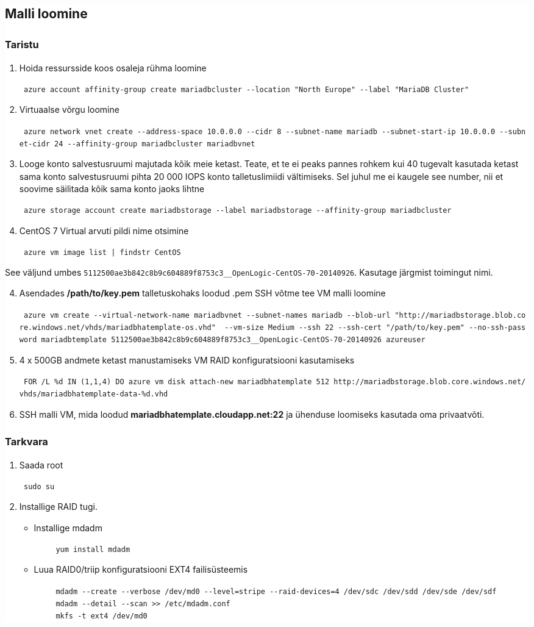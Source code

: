 ## <a name="creating-the-template"></a>Malli loomine

### <a name="infrastructure"></a>Taristu

1. Hoida ressursside koos osaleja rühma loomine

        azure account affinity-group create mariadbcluster --location "North Europe" --label "MariaDB Cluster"

2. Virtuaalse võrgu loomine

        azure network vnet create --address-space 10.0.0.0 --cidr 8 --subnet-name mariadb --subnet-start-ip 10.0.0.0 --subnet-cidr 24 --affinity-group mariadbcluster mariadbvnet

3. Looge konto salvestusruumi majutada kõik meie ketast. Teate, et te ei peaks pannes rohkem kui 40 tugevalt kasutada ketast sama konto salvestusruumi pihta 20 000 IOPS konto talletuslimiidi vältimiseks. Sel juhul me ei kaugele see number, nii et soovime säilitada kõik sama konto jaoks lihtne

        azure storage account create mariadbstorage --label mariadbstorage --affinity-group mariadbcluster

3. CentOS 7 Virtual arvuti pildi nime otsimine

        azure vm image list | findstr CentOS
See väljund umbes `5112500ae3b842c8b9c604889f8753c3__OpenLogic-CentOS-70-20140926`. Kasutage järgmist toimingut nimi.

4. Asendades **/path/to/key.pem** talletuskohaks loodud .pem SSH võtme tee VM malli loomine

        azure vm create --virtual-network-name mariadbvnet --subnet-names mariadb --blob-url "http://mariadbstorage.blob.core.windows.net/vhds/mariadbhatemplate-os.vhd"  --vm-size Medium --ssh 22 --ssh-cert "/path/to/key.pem" --no-ssh-password mariadbtemplate 5112500ae3b842c8b9c604889f8753c3__OpenLogic-CentOS-70-20140926 azureuser

5. 4 x 500GB andmete ketast manustamiseks VM RAID konfiguratsiooni kasutamiseks

        FOR /L %d IN (1,1,4) DO azure vm disk attach-new mariadbhatemplate 512 http://mariadbstorage.blob.core.windows.net/vhds/mariadbhatemplate-data-%d.vhd

6. SSH malli VM, mida loodud **mariadbhatemplate.cloudapp.net:22** ja ühenduse loomiseks kasutada oma privaatvõti.

### <a name="software"></a>Tarkvara

1. Saada root

        sudo su

2. Installige RAID tugi.

     - Installige mdadm

                yum install mdadm

     - Luua RAID0/triip konfiguratsiooni EXT4 failisüsteemis

                mdadm --create --verbose /dev/md0 --level=stripe --raid-devices=4 /dev/sdc /dev/sdd /dev/sde /dev/sdf
                mdadm --detail --scan >> /etc/mdadm.conf
                mkfs -t ext4 /dev/md0
